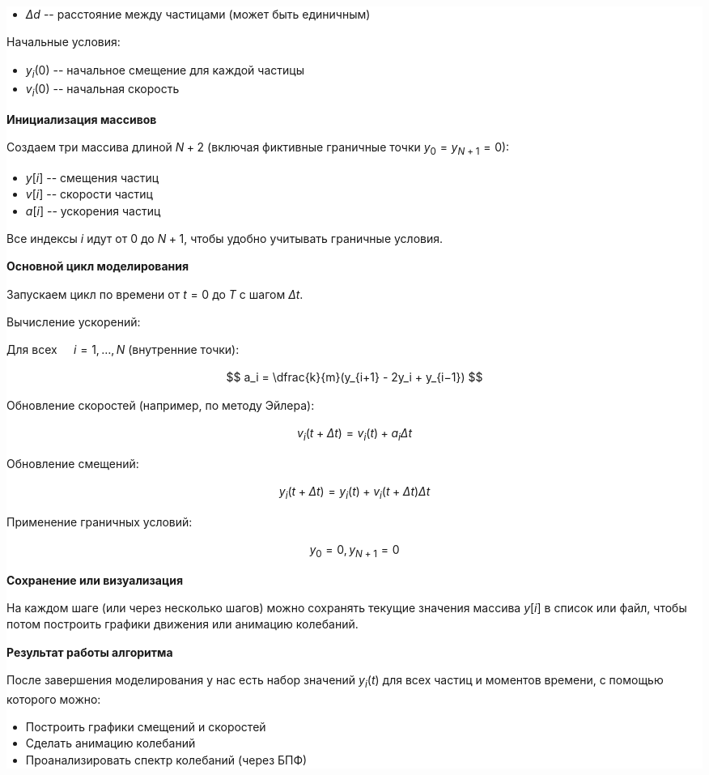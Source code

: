 - $\Delta d$ -- расстояние между частицами (может быть единичным)

Начальные условия:

- $y_i(0)$ -- начальное смещение для каждой частицы
- $v_i(0)$ -- начальная скорость

**Инициализация массивов**

Создаем три массива длиной $N+2$ (включая фиктивные граничные точки $y_0​ = y_{N+1}​ = 0$):

- $y[i]$ -- смещения частиц
- $v[i]$ -- скорости частиц
- $a[i]$ -- ускорения частиц

Все индексы $i$ идут от $0$ до $N+1$, чтобы удобно учитывать граничные условия.

**Основной цикл моделирования**

Запускаем цикл по времени от $t = 0$ до $T$ с шагом $\Delta t$.

Вычисление ускорений:   

Для всех $\quad i = 1, \dots, N$ (внутренние точки):   

$$
a_i = \dfrac{k}{m}(y_{i+1} - 2y_i + y_{i−1})
$$

Обновление скоростей (например, по методу Эйлера):   

$$
v_i (t + \Delta t) = v_i(t) + a_i \Delta t
$$

Обновление смещений:    

$$
y_i (t + \Delta t) = y_i(t) + v_i(t + \Delta t) \Delta t
$$

Применение граничных условий:

$$
y_0 = 0, y_{N+1} = 0
$$

**Сохранение или визуализация**

На каждом шаге (или через несколько шагов) можно сохранять текущие значения массива $y[i]$ в список или файл, чтобы потом построить графики движения или анимацию колебаний.

**Результат работы алгоритма**

После завершения моделирования у нас есть набор значений $y_i(t)$ для всех частиц и моментов времени, с помощью которого можно:

- Построить графики смещений и скоростей
- Сделать анимацию колебаний
- Проанализировать спектр колебаний (через БПФ)
